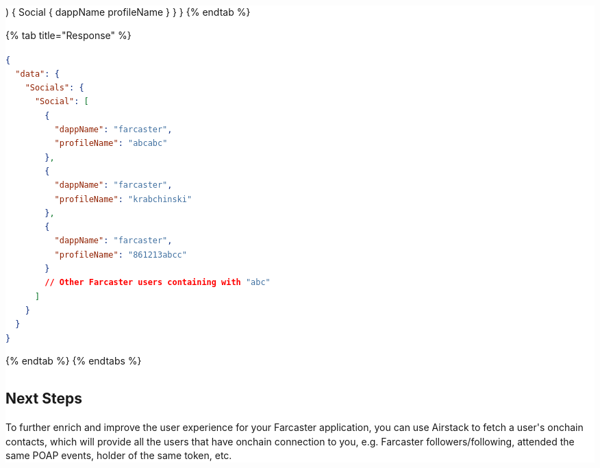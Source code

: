   ) {
    Social {
      dappName
      profileName
    }
  }
}
</code></pre>
{% endtab %}

{% tab title="Response" %}
```json
{
  "data": {
    "Socials": {
      "Social": [
        {
          "dappName": "farcaster",
          "profileName": "abcabc"
        },
        {
          "dappName": "farcaster",
          "profileName": "krabchinski"
        },
        {
          "dappName": "farcaster",
          "profileName": "861213abcc"
        }
        // Other Farcaster users containing with "abc"
      ]
    }
  }
}
```
{% endtab %}
{% endtabs %}

## Next Steps

To further enrich and improve the user experience for your Farcaster application, you can use Airstack to fetch a user's onchain contacts, which will provide all the users that have onchain connection to you, e.g. Farcaster followers/following, attended the same POAP events, holder of the same token, etc.

<div align="center">
